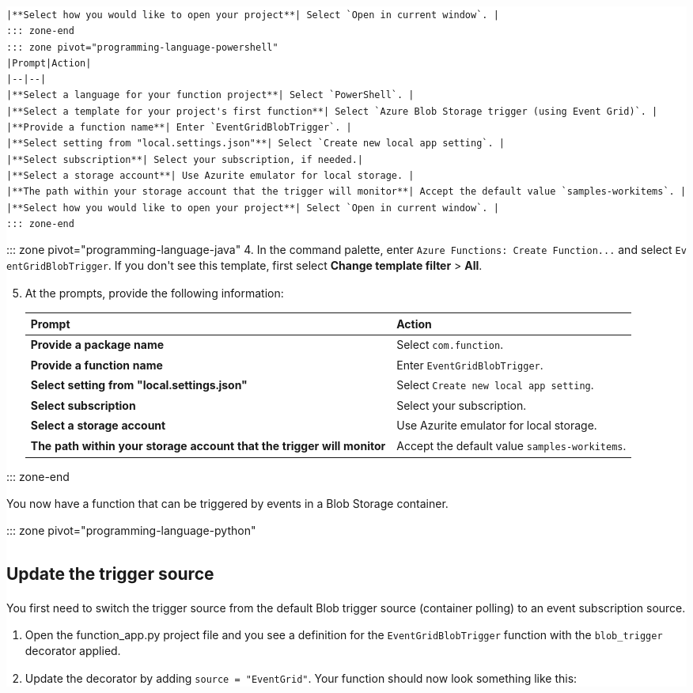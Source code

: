     |**Select how you would like to open your project**| Select `Open in current window`. |
    ::: zone-end
    ::: zone pivot="programming-language-powershell"
    |Prompt|Action|
    |--|--|
    |**Select a language for your function project**| Select `PowerShell`. |
    |**Select a template for your project's first function**| Select `Azure Blob Storage trigger (using Event Grid)`. |
    |**Provide a function name**| Enter `EventGridBlobTrigger`. |
    |**Select setting from "local.settings.json"**| Select `Create new local app setting`. |
    |**Select subscription**| Select your subscription, if needed.|
    |**Select a storage account**| Use Azurite emulator for local storage. |
    |**The path within your storage account that the trigger will monitor**| Accept the default value `samples-workitems`. |
    |**Select how you would like to open your project**| Select `Open in current window`. |
    ::: zone-end

::: zone pivot="programming-language-java"
4. In the command palette, enter `Azure Functions: Create Function...` and select `EventGridBlobTrigger`. If you don't see this template, first select **Change template filter** > **All**.

5. At the prompts, provide the following information:

    |Prompt|Action|
    |--|--|
    | **Provide a package name** | Select `com.function`. |
    | **Provide a function name** | Enter `EventGridBlobTrigger`. |
    |**Select setting from "local.settings.json"**| Select `Create new local app setting`. |
    |**Select subscription**| Select your subscription.|
    |**Select a storage account**| Use Azurite emulator for local storage. |
    |**The path within your storage account that the trigger will monitor**| Accept the default value `samples-workitems`. |
::: zone-end

You now have a function that can be triggered by events in a Blob Storage container.

::: zone pivot="programming-language-python"  
## Update the trigger source

You first need to switch the trigger source from the default Blob trigger source (container polling) to an event subscription source. 

1. Open the function_app.py project file and you see a definition for the `EventGridBlobTrigger` function with the `blob_trigger` decorator applied. 

1. Update the decorator by adding `source = "EventGrid"`. Your function should now look something like this:
